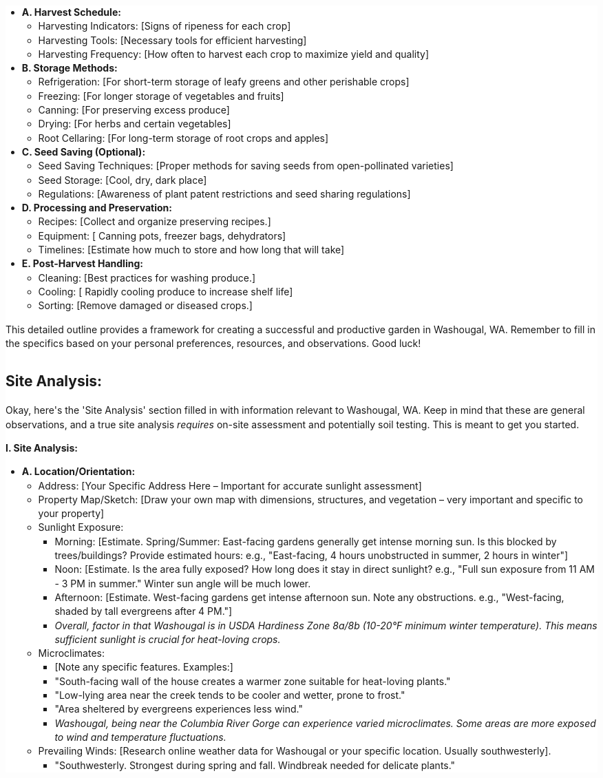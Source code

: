 *   **A. Harvest Schedule:**
    *   Harvesting Indicators: [Signs of ripeness for each crop]
    *   Harvesting Tools: [Necessary tools for efficient harvesting]
    *   Harvesting Frequency: [How often to harvest each crop to maximize yield and quality]
*   **B. Storage Methods:**
    *   Refrigeration: [For short-term storage of leafy greens and other perishable crops]
    *   Freezing: [For longer storage of vegetables and fruits]
    *   Canning: [For preserving excess produce]
    *   Drying: [For herbs and certain vegetables]
    *   Root Cellaring: [For long-term storage of root crops and apples]
*   **C. Seed Saving (Optional):**
    *   Seed Saving Techniques: [Proper methods for saving seeds from open-pollinated varieties]
    *   Seed Storage: [Cool, dry, dark place]
    *   Regulations: [Awareness of plant patent restrictions and seed sharing regulations]
*   **D. Processing and Preservation:**
    *   Recipes: [Collect and organize preserving recipes.]
    *   Equipment: [ Canning pots, freezer bags, dehydrators]
    *   Timelines: [Estimate how much to store and how long that will take]
*   **E. Post-Harvest Handling:**
    *   Cleaning: [Best practices for washing produce.]
    *   Cooling: [ Rapidly cooling produce to increase shelf life]
    *   Sorting: [Remove damaged or diseased crops.]

This detailed outline provides a framework for creating a successful and productive garden in Washougal, WA. Remember to fill in the specifics based on your personal preferences, resources, and observations. Good luck!


## Site Analysis:
Okay, here's the 'Site Analysis' section filled in with information relevant to Washougal, WA. Keep in mind that these are general observations, and a true site analysis *requires* on-site assessment and potentially soil testing. This is meant to get you started.

**I. Site Analysis:**

*   **A. Location/Orientation:**
    *   Address: \[Your Specific Address Here – Important for accurate sunlight assessment]
    *   Property Map/Sketch: \[Draw your own map with dimensions, structures, and vegetation – very important and specific to your property]
    *   Sunlight Exposure:
        *   Morning: \[Estimate. Spring/Summer: East-facing gardens generally get intense morning sun. Is this blocked by trees/buildings? Provide estimated hours: e.g., "East-facing, 4 hours unobstructed in summer, 2 hours in winter"]
        *   Noon: \[Estimate. Is the area fully exposed? How long does it stay in direct sunlight? e.g., "Full sun exposure from 11 AM - 3 PM in summer."  Winter sun angle will be much lower.
        *   Afternoon: \[Estimate. West-facing gardens get intense afternoon sun. Note any obstructions. e.g., "West-facing, shaded by tall evergreens after 4 PM."]
        *   *Overall, factor in that Washougal is in USDA Hardiness Zone 8a/8b (10-20°F minimum winter temperature). This means sufficient sunlight is crucial for heat-loving crops.*
    *   Microclimates:
        *   \[Note any specific features. Examples:]
        *   "South-facing wall of the house creates a warmer zone suitable for heat-loving plants."
        *   "Low-lying area near the creek tends to be cooler and wetter, prone to frost."
        *   "Area sheltered by evergreens experiences less wind."
        *   *Washougal, being near the Columbia River Gorge can experience varied microclimates. Some areas are more exposed to wind and temperature fluctuations.*
    *   Prevailing Winds:  \[Research online weather data for Washougal or your specific location. Usually southwesterly].
        *   "Southwesterly. Strongest during spring and fall. Windbreak needed for delicate plants."
